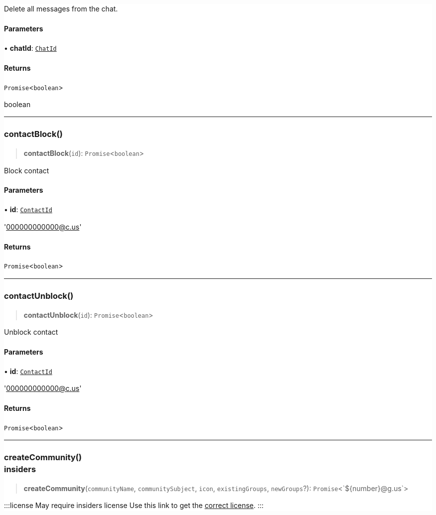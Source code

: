 Delete all messages from the chat.

#### Parameters

• **chatId**: [`ChatId`](/api/api/model/aliases/type-aliases/ChatId.md)

#### Returns

`Promise`\<`boolean`\>

boolean

***

### contactBlock()

> **contactBlock**(`id`): `Promise`\<`boolean`\>

Block contact

#### Parameters

• **id**: [`ContactId`](/api/api/model/aliases/type-aliases/ContactId.md)

'000000000000@c.us'

#### Returns

`Promise`\<`boolean`\>

***

### contactUnblock()

> **contactUnblock**(`id`): `Promise`\<`boolean`\>

Unblock contact

#### Parameters

• **id**: [`ContactId`](/api/api/model/aliases/type-aliases/ContactId.md)

'000000000000@c.us'

#### Returns

`Promise`\<`boolean`\>

***

### createCommunity() <div class="label license insiders">insiders</div>

> **createCommunity**(`communityName`, `communitySubject`, `icon`, `existingGroups`, `newGroups`?): `Promise`\<\`$\{number\}@g.us\`\>

:::license May require insiders license
Use this link to get the [correct license](https://gum.co/open-wa?wanted=true&tier=Insiders%20Program).
:::
